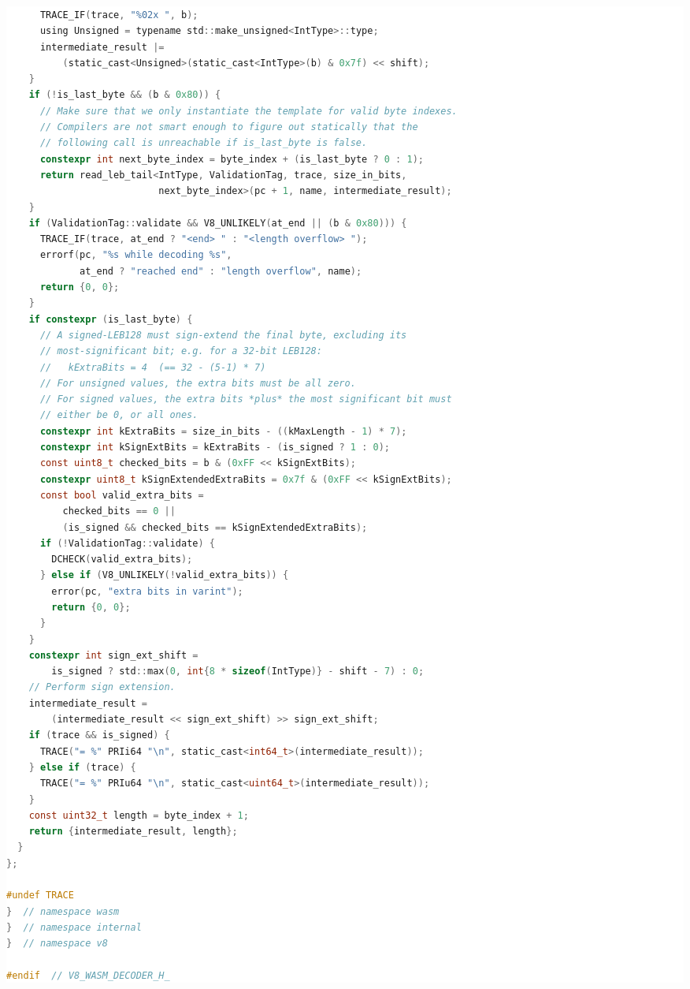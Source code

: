 ```c
      TRACE_IF(trace, "%02x ", b);
      using Unsigned = typename std::make_unsigned<IntType>::type;
      intermediate_result |=
          (static_cast<Unsigned>(static_cast<IntType>(b) & 0x7f) << shift);
    }
    if (!is_last_byte && (b & 0x80)) {
      // Make sure that we only instantiate the template for valid byte indexes.
      // Compilers are not smart enough to figure out statically that the
      // following call is unreachable if is_last_byte is false.
      constexpr int next_byte_index = byte_index + (is_last_byte ? 0 : 1);
      return read_leb_tail<IntType, ValidationTag, trace, size_in_bits,
                           next_byte_index>(pc + 1, name, intermediate_result);
    }
    if (ValidationTag::validate && V8_UNLIKELY(at_end || (b & 0x80))) {
      TRACE_IF(trace, at_end ? "<end> " : "<length overflow> ");
      errorf(pc, "%s while decoding %s",
             at_end ? "reached end" : "length overflow", name);
      return {0, 0};
    }
    if constexpr (is_last_byte) {
      // A signed-LEB128 must sign-extend the final byte, excluding its
      // most-significant bit; e.g. for a 32-bit LEB128:
      //   kExtraBits = 4  (== 32 - (5-1) * 7)
      // For unsigned values, the extra bits must be all zero.
      // For signed values, the extra bits *plus* the most significant bit must
      // either be 0, or all ones.
      constexpr int kExtraBits = size_in_bits - ((kMaxLength - 1) * 7);
      constexpr int kSignExtBits = kExtraBits - (is_signed ? 1 : 0);
      const uint8_t checked_bits = b & (0xFF << kSignExtBits);
      constexpr uint8_t kSignExtendedExtraBits = 0x7f & (0xFF << kSignExtBits);
      const bool valid_extra_bits =
          checked_bits == 0 ||
          (is_signed && checked_bits == kSignExtendedExtraBits);
      if (!ValidationTag::validate) {
        DCHECK(valid_extra_bits);
      } else if (V8_UNLIKELY(!valid_extra_bits)) {
        error(pc, "extra bits in varint");
        return {0, 0};
      }
    }
    constexpr int sign_ext_shift =
        is_signed ? std::max(0, int{8 * sizeof(IntType)} - shift - 7) : 0;
    // Perform sign extension.
    intermediate_result =
        (intermediate_result << sign_ext_shift) >> sign_ext_shift;
    if (trace && is_signed) {
      TRACE("= %" PRIi64 "\n", static_cast<int64_t>(intermediate_result));
    } else if (trace) {
      TRACE("= %" PRIu64 "\n", static_cast<uint64_t>(intermediate_result));
    }
    const uint32_t length = byte_index + 1;
    return {intermediate_result, length};
  }
};

#undef TRACE
}  // namespace wasm
}  // namespace internal
}  // namespace v8

#endif  // V8_WASM_DECODER_H_
```
